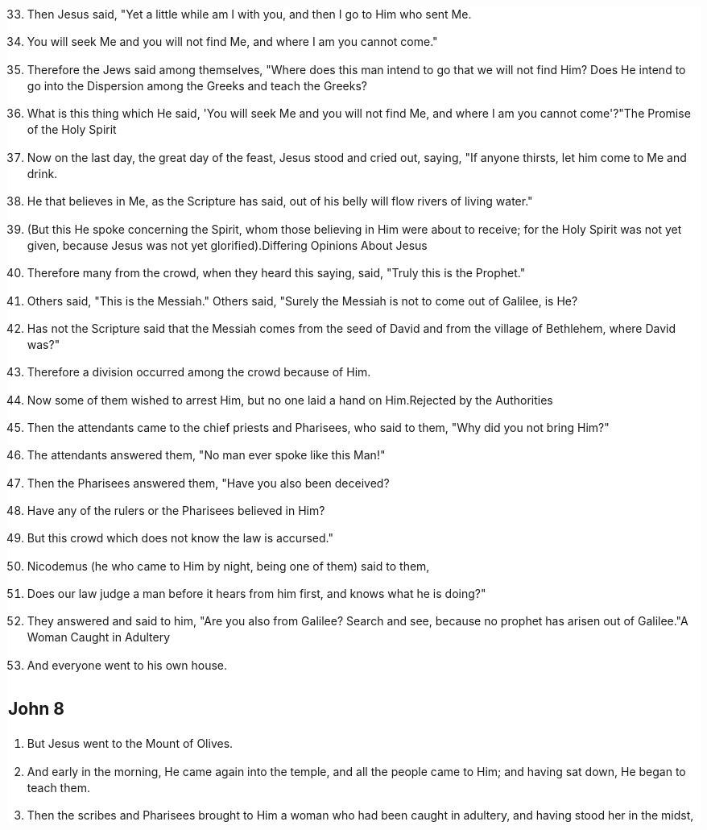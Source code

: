 33. Then Jesus said, "Yet a little while am I with you, and then I go to Him who sent Me.

34. You will seek Me and you will not find Me, and where I am you cannot come."

35. Therefore the Jews said among themselves, "Where does this man intend to go that we will not find Him? Does He intend to go into the Dispersion among the Greeks and teach the Greeks?

36. What is this thing which He said, 'You will seek Me and you will not find Me, and where I am you cannot come'?"The Promise of the Holy Spirit

37. Now on the last day, the great day of the feast, Jesus stood and cried out, saying, "If anyone thirsts, let him come to Me and drink.

38. He that believes in Me, as the Scripture has said, out of his belly will flow rivers of living water."

39. (But this He spoke concerning the Spirit, whom those believing in Him were about to receive; for the Holy Spirit was not yet given, because Jesus was not yet glorified).Differing Opinions About Jesus

40. Therefore many from the crowd, when they heard this saying, said, "Truly this is the Prophet."

41. Others said, "This is the Messiah." Others said, "Surely the Messiah is not to come out of Galilee, is He?

42. Has not the Scripture said that the Messiah comes from the seed of David and from the village of Bethlehem, where David was?"

43. Therefore a division occurred among the crowd because of Him.

44. Now some of them wished to arrest Him, but no one laid a hand on Him.Rejected by the Authorities

45. Then the attendants came to the chief priests and Pharisees, who said to them, "Why did you not bring Him?"

46. The attendants answered them, "No man ever spoke like this Man!"

47. Then the Pharisees answered them, "Have you also been deceived?

48. Have any of the rulers or the Pharisees believed in Him?

49. But this crowd which does not know the law is accursed."

50. Nicodemus (he who came to Him by night, being one of them) said to them,

51. Does our law judge a man before it hears from him first, and knows what he is doing?"

52. They answered and said to him, "Are you also from Galilee? Search and see, because no prophet has arisen out of Galilee."A Woman Caught in Adultery

53. And everyone went to his own house. 

## John 8

1. But Jesus went to the Mount of Olives.

2. And early in the morning, He came again into the temple, and all the people came to Him; and having sat down, He began to teach them.

3. Then the scribes and Pharisees brought to Him a woman who had been caught in adultery, and having stood her in the midst,
